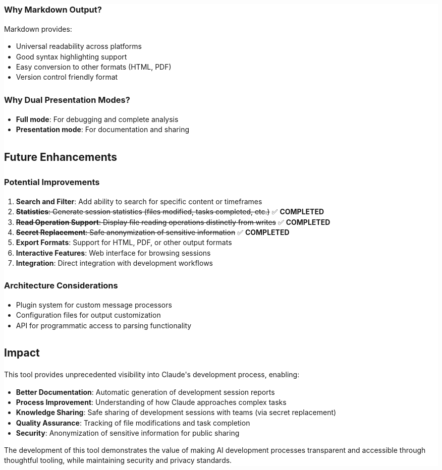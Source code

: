 ### Why Markdown Output?
Markdown provides:
- Universal readability across platforms
- Good syntax highlighting support
- Easy conversion to other formats (HTML, PDF)
- Version control friendly format

### Why Dual Presentation Modes?
- **Full mode**: For debugging and complete analysis
- **Presentation mode**: For documentation and sharing

## Future Enhancements

### Potential Improvements
1. **Search and Filter**: Add ability to search for specific content or timeframes
2. ~~**Statistics**: Generate session statistics (files modified, tasks completed, etc.)~~ ✅ **COMPLETED**
3. ~~**Read Operation Support**: Display file reading operations distinctly from writes~~ ✅ **COMPLETED**
4. ~~**Secret Replacement**: Safe anonymization of sensitive information~~ ✅ **COMPLETED**
5. **Export Formats**: Support for HTML, PDF, or other output formats
6. **Interactive Features**: Web interface for browsing sessions
7. **Integration**: Direct integration with development workflows

### Architecture Considerations
- Plugin system for custom message processors
- Configuration files for output customization
- API for programmatic access to parsing functionality

## Impact

This tool provides unprecedented visibility into Claude's development process, enabling:
- **Better Documentation**: Automatic generation of development session reports
- **Process Improvement**: Understanding of how Claude approaches complex tasks
- **Knowledge Sharing**: Safe sharing of development sessions with teams (via secret replacement)
- **Quality Assurance**: Tracking of file modifications and task completion
- **Security**: Anonymization of sensitive information for public sharing

The development of this tool demonstrates the value of making AI development processes transparent and accessible through thoughtful tooling, while maintaining security and privacy standards.
